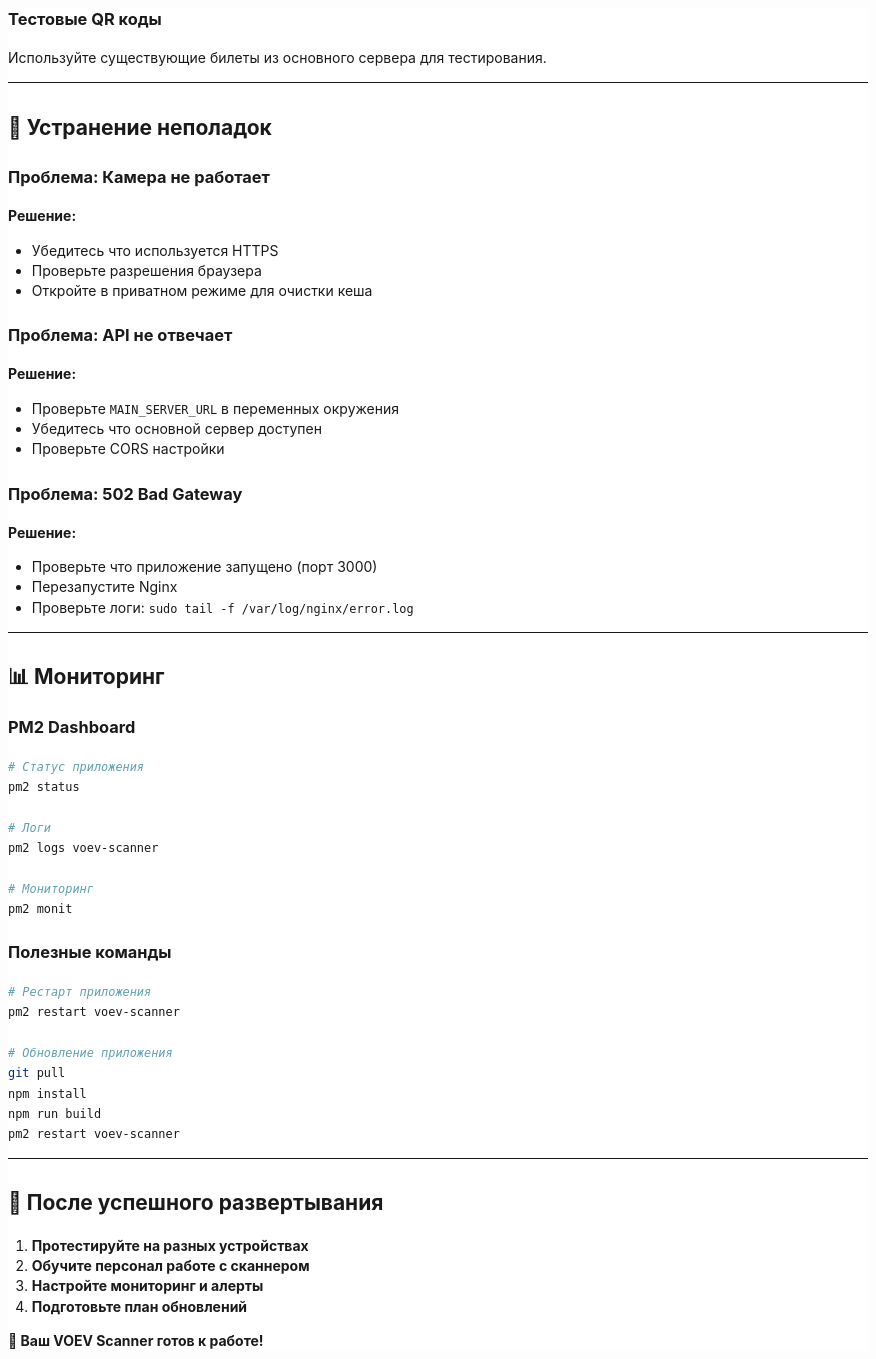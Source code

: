 ### Тестовые QR коды
Используйте существующие билеты из основного сервера для тестирования.

---

## 🔧 Устранение неполадок

### Проблема: Камера не работает
**Решение:**
- Убедитесь что используется HTTPS
- Проверьте разрешения браузера
- Откройте в приватном режиме для очистки кеша

### Проблема: API не отвечает
**Решение:**
- Проверьте `MAIN_SERVER_URL` в переменных окружения
- Убедитесь что основной сервер доступен
- Проверьте CORS настройки

### Проблема: 502 Bad Gateway
**Решение:**
- Проверьте что приложение запущено (порт 3000)
- Перезапустите Nginx
- Проверьте логи: `sudo tail -f /var/log/nginx/error.log`

---

## 📊 Мониторинг

### PM2 Dashboard
```bash
# Статус приложения
pm2 status

# Логи
pm2 logs voev-scanner

# Мониторинг
pm2 monit
```

### Полезные команды
```bash
# Рестарт приложения
pm2 restart voev-scanner

# Обновление приложения
git pull
npm install
npm run build
pm2 restart voev-scanner
```

---

## 🎯 После успешного развертывания

1. **Протестируйте на разных устройствах**
2. **Обучите персонал работе с сканнером**
3. **Настройте мониторинг и алерты**
4. **Подготовьте план обновлений**

**🎉 Ваш VOEV Scanner готов к работе!** 
